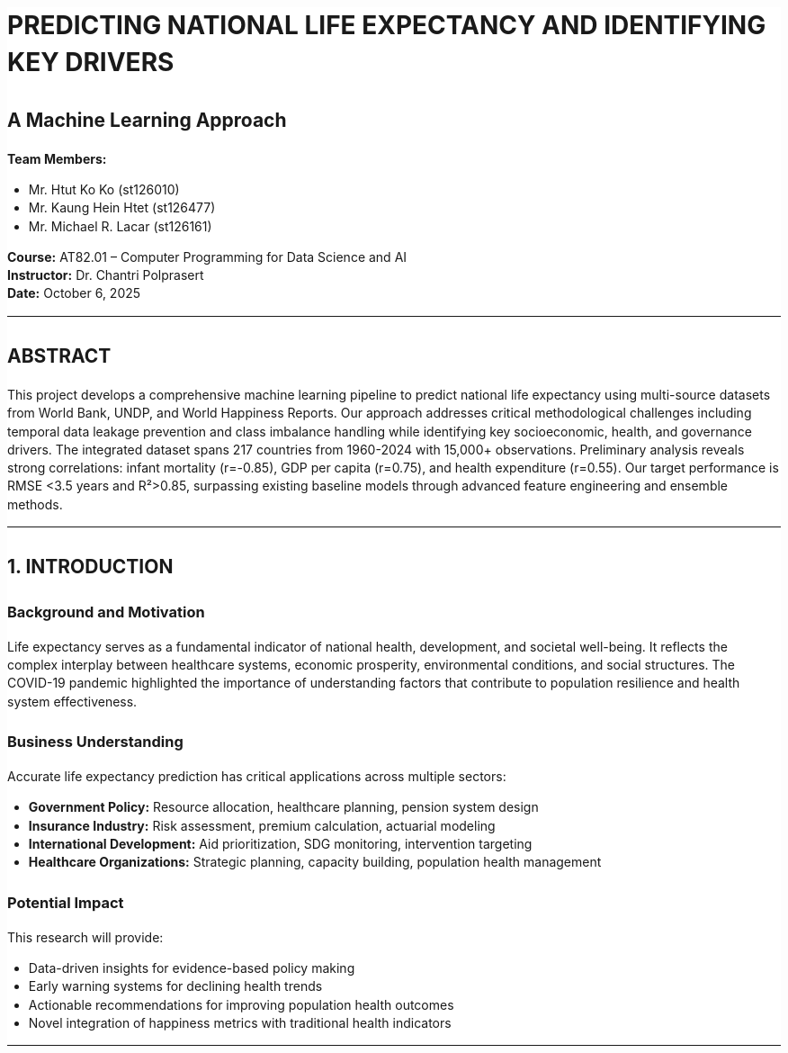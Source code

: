 # PREDICTING NATIONAL LIFE EXPECTANCY AND IDENTIFYING KEY DRIVERS
## A Machine Learning Approach

**Team Members:**
- Mr. Htut Ko Ko (st126010)
- Mr. Kaung Hein Htet (st126477)  
- Mr. Michael R. Lacar (st126161)

**Course:** AT82.01 – Computer Programming for Data Science and AI  
**Instructor:** Dr. Chantri Polprasert  
**Date:** October 6, 2025

---

## ABSTRACT

This project develops a comprehensive machine learning pipeline to predict national life expectancy using multi-source datasets from World Bank, UNDP, and World Happiness Reports. Our approach addresses critical methodological challenges including temporal data leakage prevention and class imbalance handling while identifying key socioeconomic, health, and governance drivers. The integrated dataset spans 217 countries from 1960-2024 with 15,000+ observations. Preliminary analysis reveals strong correlations: infant mortality (r=-0.85), GDP per capita (r=0.75), and health expenditure (r=0.55). Our target performance is RMSE <3.5 years and R²>0.85, surpassing existing baseline models through advanced feature engineering and ensemble methods.

---

## 1. INTRODUCTION

### Background and Motivation

Life expectancy serves as a fundamental indicator of national health, development, and societal well-being. It reflects the complex interplay between healthcare systems, economic prosperity, environmental conditions, and social structures. The COVID-19 pandemic highlighted the importance of understanding factors that contribute to population resilience and health system effectiveness.

### Business Understanding

Accurate life expectancy prediction has critical applications across multiple sectors:

- **Government Policy:** Resource allocation, healthcare planning, pension system design
- **Insurance Industry:** Risk assessment, premium calculation, actuarial modeling
- **International Development:** Aid prioritization, SDG monitoring, intervention targeting
- **Healthcare Organizations:** Strategic planning, capacity building, population health management

### Potential Impact

This research will provide:
- Data-driven insights for evidence-based policy making
- Early warning systems for declining health trends
- Actionable recommendations for improving population health outcomes
- Novel integration of happiness metrics with traditional health indicators

---